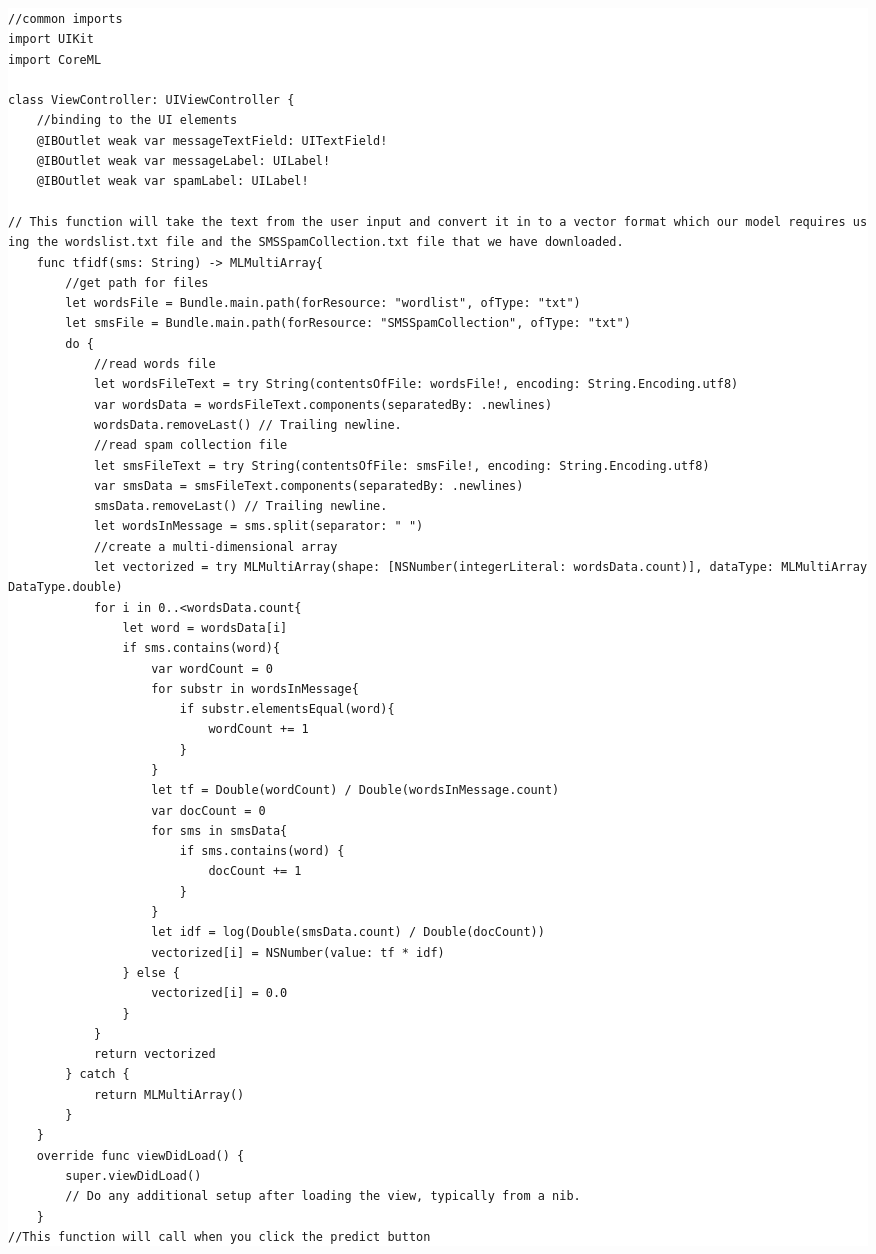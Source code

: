 ```
//common imports
import UIKit
import CoreML

class ViewController: UIViewController {
    //binding to the UI elements
    @IBOutlet weak var messageTextField: UITextField!
    @IBOutlet weak var messageLabel: UILabel!
    @IBOutlet weak var spamLabel: UILabel!

// This function will take the text from the user input and convert it in to a vector format which our model requires using the wordslist.txt file and the SMSSpamCollection.txt file that we have downloaded.
    func tfidf(sms: String) -> MLMultiArray{
        //get path for files
        let wordsFile = Bundle.main.path(forResource: "wordlist", ofType: "txt")
        let smsFile = Bundle.main.path(forResource: "SMSSpamCollection", ofType: "txt")
        do {
            //read words file
            let wordsFileText = try String(contentsOfFile: wordsFile!, encoding: String.Encoding.utf8)
            var wordsData = wordsFileText.components(separatedBy: .newlines)
            wordsData.removeLast() // Trailing newline.
            //read spam collection file
            let smsFileText = try String(contentsOfFile: smsFile!, encoding: String.Encoding.utf8)
            var smsData = smsFileText.components(separatedBy: .newlines)
            smsData.removeLast() // Trailing newline.
            let wordsInMessage = sms.split(separator: " ")
            //create a multi-dimensional array
            let vectorized = try MLMultiArray(shape: [NSNumber(integerLiteral: wordsData.count)], dataType: MLMultiArrayDataType.double)
            for i in 0..<wordsData.count{
                let word = wordsData[i]
                if sms.contains(word){
                    var wordCount = 0
                    for substr in wordsInMessage{
                        if substr.elementsEqual(word){
                            wordCount += 1
                        }
                    }
                    let tf = Double(wordCount) / Double(wordsInMessage.count)
                    var docCount = 0
                    for sms in smsData{
                        if sms.contains(word) {
                            docCount += 1
                        }
                    }
                    let idf = log(Double(smsData.count) / Double(docCount))
                    vectorized[i] = NSNumber(value: tf * idf)
                } else {
                    vectorized[i] = 0.0
                }
            }
            return vectorized
        } catch {
            return MLMultiArray()
        }
    }
    override func viewDidLoad() {
        super.viewDidLoad()
        // Do any additional setup after loading the view, typically from a nib.
    }
//This function will call when you click the predict button
```